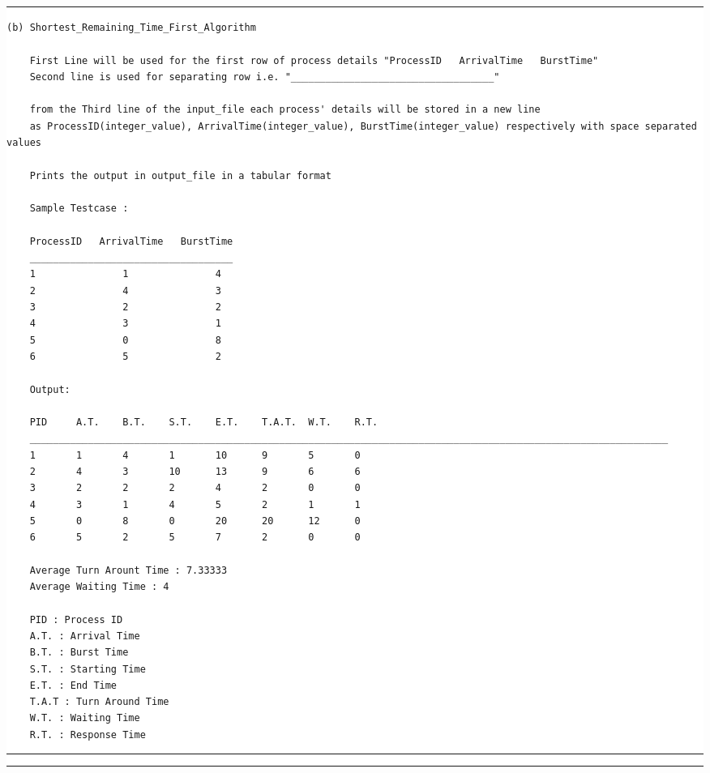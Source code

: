 
--------------------------------------------------------------------------------------------------------------------------------------------------------------------
    (b) Shortest_Remaining_Time_First_Algorithm

        First Line will be used for the first row of process details "ProcessID   ArrivalTime   BurstTime"
        Second line is used for separating row i.e. "___________________________________"

        from the Third line of the input_file each process' details will be stored in a new line
        as ProcessID(integer_value), ArrivalTime(integer_value), BurstTime(integer_value) respectively with space separated values

        Prints the output in output_file in a tabular format

        Sample Testcase : 

        ProcessID   ArrivalTime   BurstTime
        ___________________________________
        1               1               4
        2               4               3
        3               2               2
        4               3               1
        5               0               8
        6               5               2

        Output:

        PID		A.T.	B.T.	S.T.	E.T.	T.A.T.	W.T.	R.T.
        ______________________________________________________________________________________________________________
        1		1		4		1		10		9		5		0
        2		4		3		10		13		9		6		6
        3		2		2		2		4		2		0		0
        4		3		1		4		5		2		1		1
        5		0		8		0		20		20		12		0
        6		5		2		5		7		2		0		0

        Average Turn Arount Time : 7.33333
        Average Waiting Time : 4

        PID : Process ID
        A.T. : Arrival Time
        B.T. : Burst Time
        S.T. : Starting Time
        E.T. : End Time
        T.A.T : Turn Around Time
        W.T. : Waiting Time
        R.T. : Response Time
--------------------------------------------------------------------------------------------------------------------------------------------------------------------
--------------------------------------------------------------------------------------------------------------------------------------------------------------------
